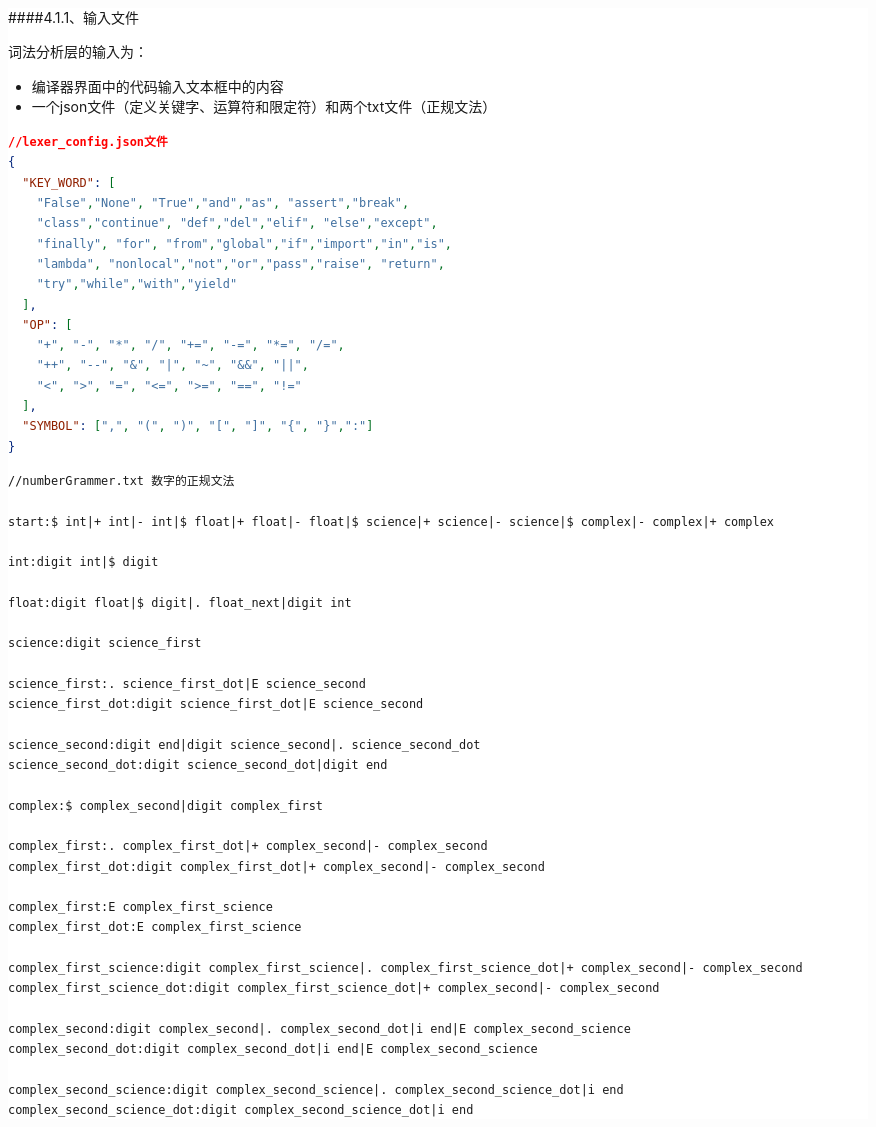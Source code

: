 ####4.1.1、输入文件

词法分析层的输入为：

- 编译器界面中的代码输入文本框中的内容
- 一个json文件（定义关键字、运算符和限定符）和两个txt文件（正规文法）

```json
//lexer_config.json文件
{
  "KEY_WORD": [
    "False","None", "True","and","as", "assert","break",
    "class","continue", "def","del","elif", "else","except",
    "finally", "for", "from","global","if","import","in","is",
    "lambda", "nonlocal","not","or","pass","raise", "return",
    "try","while","with","yield"
  ],
  "OP": [
    "+", "-", "*", "/", "+=", "-=", "*=", "/=",
    "++", "--", "&", "|", "~", "&&", "||",
    "<", ">", "=", "<=", ">=", "==", "!="
  ],
  "SYMBOL": [",", "(", ")", "[", "]", "{", "}",":"]
}
```

```txt
//numberGrammer.txt 数字的正规文法

start:$ int|+ int|- int|$ float|+ float|- float|$ science|+ science|- science|$ complex|- complex|+ complex

int:digit int|$ digit

float:digit float|$ digit|. float_next|digit int

science:digit science_first

science_first:. science_first_dot|E science_second
science_first_dot:digit science_first_dot|E science_second

science_second:digit end|digit science_second|. science_second_dot
science_second_dot:digit science_second_dot|digit end

complex:$ complex_second|digit complex_first

complex_first:. complex_first_dot|+ complex_second|- complex_second
complex_first_dot:digit complex_first_dot|+ complex_second|- complex_second

complex_first:E complex_first_science
complex_first_dot:E complex_first_science

complex_first_science:digit complex_first_science|. complex_first_science_dot|+ complex_second|- complex_second
complex_first_science_dot:digit complex_first_science_dot|+ complex_second|- complex_second

complex_second:digit complex_second|. complex_second_dot|i end|E complex_second_science
complex_second_dot:digit complex_second_dot|i end|E complex_second_science

complex_second_science:digit complex_second_science|. complex_second_science_dot|i end
complex_second_science_dot:digit complex_second_science_dot|i end
```
